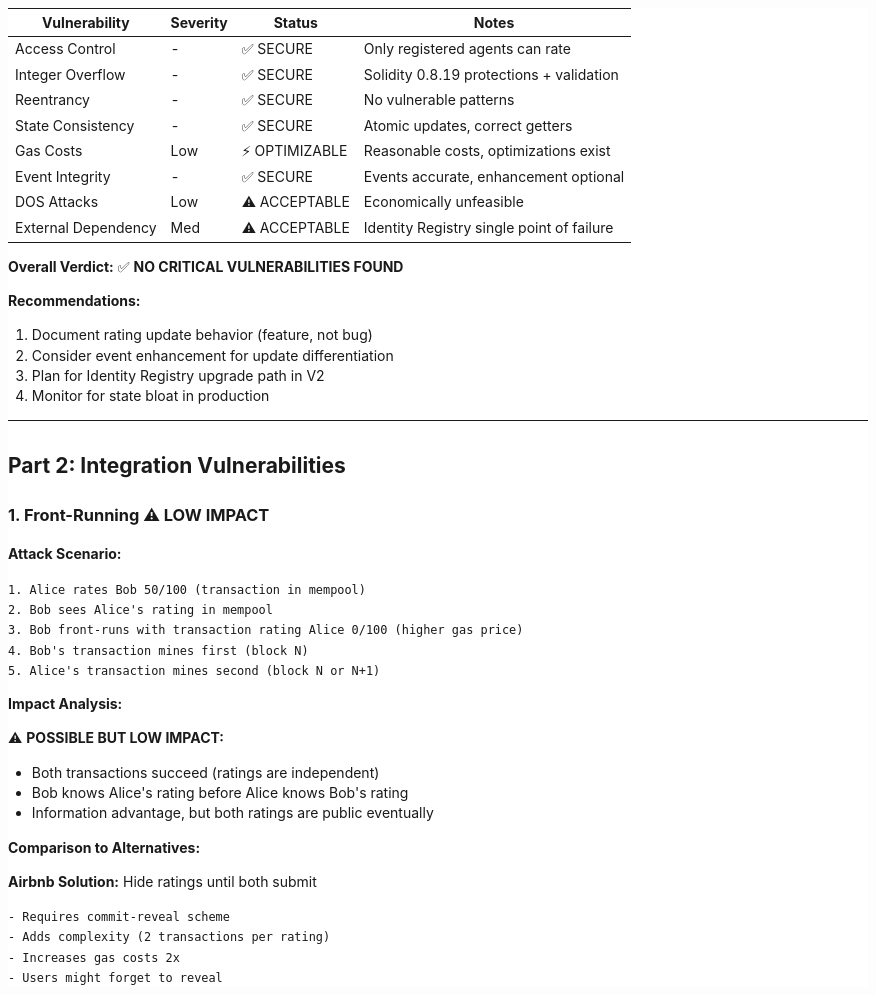 | Vulnerability | Severity | Status | Notes |
|---------------|----------|--------|-------|
| Access Control | - | ✅ SECURE | Only registered agents can rate |
| Integer Overflow | - | ✅ SECURE | Solidity 0.8.19 protections + validation |
| Reentrancy | - | ✅ SECURE | No vulnerable patterns |
| State Consistency | - | ✅ SECURE | Atomic updates, correct getters |
| Gas Costs | Low | ⚡ OPTIMIZABLE | Reasonable costs, optimizations exist |
| Event Integrity | - | ✅ SECURE | Events accurate, enhancement optional |
| DOS Attacks | Low | ⚠️ ACCEPTABLE | Economically unfeasible |
| External Dependency | Med | ⚠️ ACCEPTABLE | Identity Registry single point of failure |

**Overall Verdict:** ✅ **NO CRITICAL VULNERABILITIES FOUND**

**Recommendations:**
1. Document rating update behavior (feature, not bug)
2. Consider event enhancement for update differentiation
3. Plan for Identity Registry upgrade path in V2
4. Monitor for state bloat in production

---

## Part 2: Integration Vulnerabilities

### 1. Front-Running ⚠️ LOW IMPACT

**Attack Scenario:**

```
1. Alice rates Bob 50/100 (transaction in mempool)
2. Bob sees Alice's rating in mempool
3. Bob front-runs with transaction rating Alice 0/100 (higher gas price)
4. Bob's transaction mines first (block N)
5. Alice's transaction mines second (block N or N+1)
```

**Impact Analysis:**

⚠️ **POSSIBLE BUT LOW IMPACT:**
- Both transactions succeed (ratings are independent)
- Bob knows Alice's rating before Alice knows Bob's rating
- Information advantage, but both ratings are public eventually

**Comparison to Alternatives:**

**Airbnb Solution:** Hide ratings until both submit
```
- Requires commit-reveal scheme
- Adds complexity (2 transactions per rating)
- Increases gas costs 2x
- Users might forget to reveal
```
